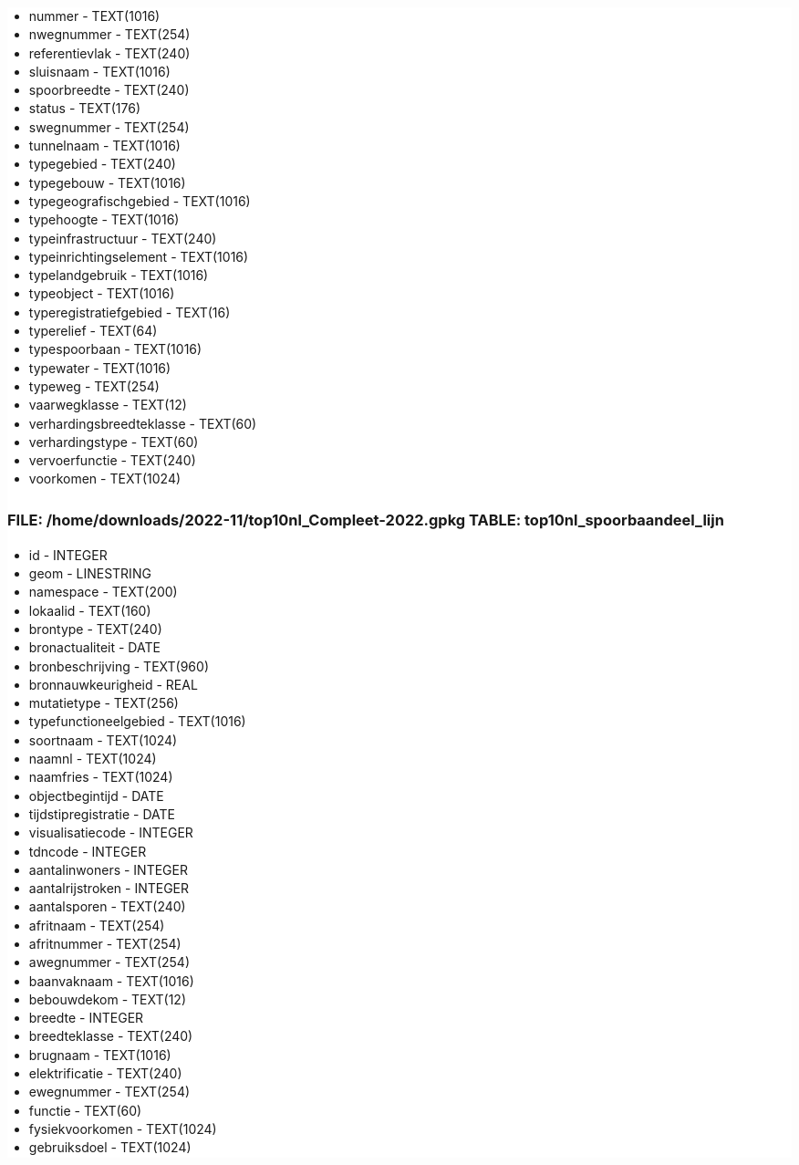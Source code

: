 * nummer - TEXT(1016)
* nwegnummer - TEXT(254)
* referentievlak - TEXT(240)
* sluisnaam - TEXT(1016)
* spoorbreedte - TEXT(240)
* status - TEXT(176)
* swegnummer - TEXT(254)
* tunnelnaam - TEXT(1016)
* typegebied - TEXT(240)
* typegebouw - TEXT(1016)
* typegeografischgebied - TEXT(1016)
* typehoogte - TEXT(1016)
* typeinfrastructuur - TEXT(240)
* typeinrichtingselement - TEXT(1016)
* typelandgebruik - TEXT(1016)
* typeobject - TEXT(1016)
* typeregistratiefgebied - TEXT(16)
* typerelief - TEXT(64)
* typespoorbaan - TEXT(1016)
* typewater - TEXT(1016)
* typeweg - TEXT(254)
* vaarwegklasse - TEXT(12)
* verhardingsbreedteklasse - TEXT(60)
* verhardingstype - TEXT(60)
* vervoerfunctie - TEXT(240)
* voorkomen - TEXT(1024)


### FILE: /home/downloads/2022-11/top10nl_Compleet-2022.gpkg TABLE: top10nl_spoorbaandeel_lijn


* id - INTEGER
* geom - LINESTRING
* namespace - TEXT(200)
* lokaalid - TEXT(160)
* brontype - TEXT(240)
* bronactualiteit - DATE
* bronbeschrijving - TEXT(960)
* bronnauwkeurigheid - REAL
* mutatietype - TEXT(256)
* typefunctioneelgebied - TEXT(1016)
* soortnaam - TEXT(1024)
* naamnl - TEXT(1024)
* naamfries - TEXT(1024)
* objectbegintijd - DATE
* tijdstipregistratie - DATE
* visualisatiecode - INTEGER
* tdncode - INTEGER
* aantalinwoners - INTEGER
* aantalrijstroken - INTEGER
* aantalsporen - TEXT(240)
* afritnaam - TEXT(254)
* afritnummer - TEXT(254)
* awegnummer - TEXT(254)
* baanvaknaam - TEXT(1016)
* bebouwdekom - TEXT(12)
* breedte - INTEGER
* breedteklasse - TEXT(240)
* brugnaam - TEXT(1016)
* elektrificatie - TEXT(240)
* ewegnummer - TEXT(254)
* functie - TEXT(60)
* fysiekvoorkomen - TEXT(1024)
* gebruiksdoel - TEXT(1024)